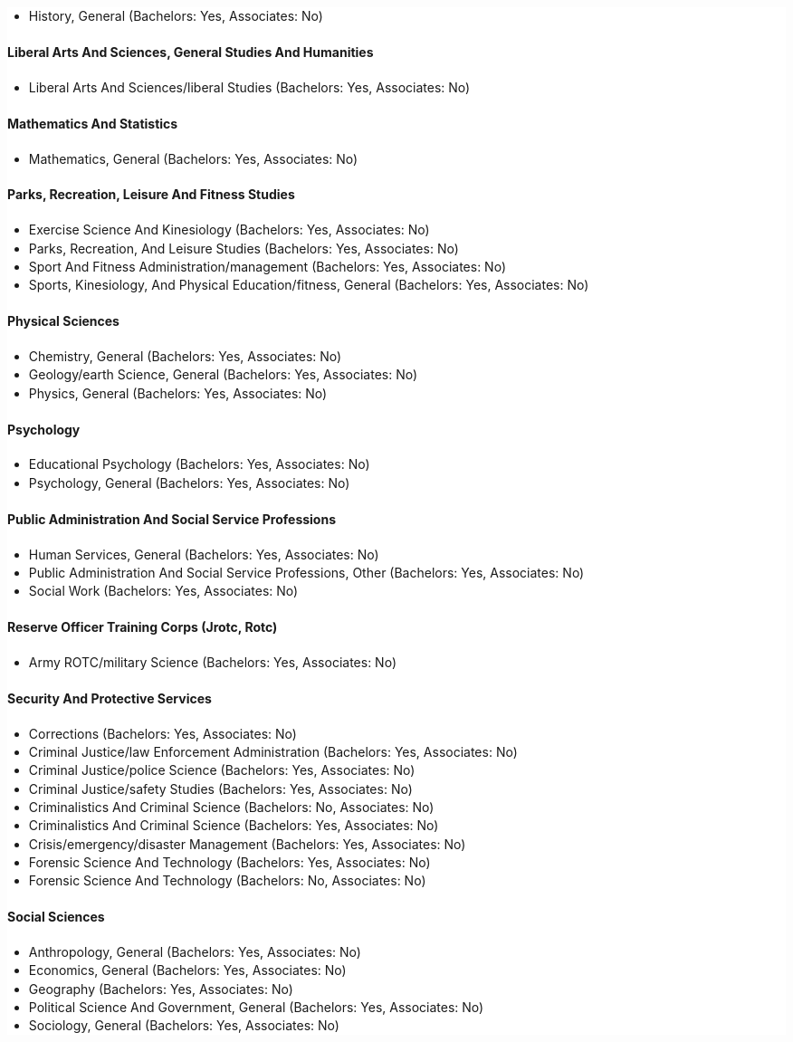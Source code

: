 - History, General (Bachelors: Yes, Associates: No)

#### Liberal Arts And Sciences, General Studies And Humanities

- Liberal Arts And Sciences/liberal Studies (Bachelors: Yes, Associates: No)

#### Mathematics And Statistics

- Mathematics, General (Bachelors: Yes, Associates: No)

#### Parks, Recreation, Leisure And Fitness Studies

- Exercise Science And Kinesiology (Bachelors: Yes, Associates: No)
- Parks, Recreation, And Leisure Studies (Bachelors: Yes, Associates: No)
- Sport And Fitness Administration/management (Bachelors: Yes, Associates: No)
- Sports, Kinesiology, And Physical Education/fitness, General (Bachelors: Yes, Associates: No)

#### Physical Sciences

- Chemistry, General (Bachelors: Yes, Associates: No)
- Geology/earth Science, General (Bachelors: Yes, Associates: No)
- Physics, General (Bachelors: Yes, Associates: No)

#### Psychology

- Educational Psychology (Bachelors: Yes, Associates: No)
- Psychology, General (Bachelors: Yes, Associates: No)

#### Public Administration And Social Service Professions

- Human Services, General (Bachelors: Yes, Associates: No)
- Public Administration And Social Service Professions, Other (Bachelors: Yes, Associates: No)
- Social Work (Bachelors: Yes, Associates: No)

#### Reserve Officer Training Corps (Jrotc, Rotc)

- Army ROTC/military Science (Bachelors: Yes, Associates: No)

#### Security And Protective Services

- Corrections (Bachelors: Yes, Associates: No)
- Criminal Justice/law Enforcement Administration (Bachelors: Yes, Associates: No)
- Criminal Justice/police Science (Bachelors: Yes, Associates: No)
- Criminal Justice/safety Studies (Bachelors: Yes, Associates: No)
- Criminalistics And Criminal Science (Bachelors: No, Associates: No)
- Criminalistics And Criminal Science (Bachelors: Yes, Associates: No)
- Crisis/emergency/disaster Management (Bachelors: Yes, Associates: No)
- Forensic Science And Technology (Bachelors: Yes, Associates: No)
- Forensic Science And Technology (Bachelors: No, Associates: No)

#### Social Sciences

- Anthropology, General (Bachelors: Yes, Associates: No)
- Economics, General (Bachelors: Yes, Associates: No)
- Geography (Bachelors: Yes, Associates: No)
- Political Science And Government, General (Bachelors: Yes, Associates: No)
- Sociology, General (Bachelors: Yes, Associates: No)
